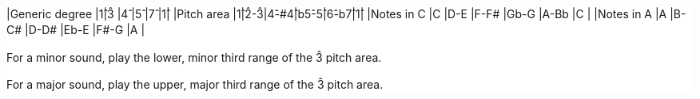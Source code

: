 <div class="table-wrapper" markdown="block">

|Generic degree  |1&#x302;|3&#x302;         |4&#x302;          |5&#x302;          |7&#x302;          |1&#x302;|
|Pitch area      |1&#x302;|2&#x302;-3&#x302;|4&#x302;-#4&#x302;|b5&#x302;-5&#x302;|6&#x302;-b7&#x302;|1&#x302;|
|Notes in C      |C       |D-E              |F-F#              |Gb-G              |A-Bb              |C       |
|Notes in A      |A       |B-C#             |D-D#              |Eb-E              |F#-G              |A       |

</div>

For a minor sound,
play the lower, minor third range of the 3&#x302; pitch area.

For a major sound,
play the upper, major third range of the 3&#x302; pitch area.

